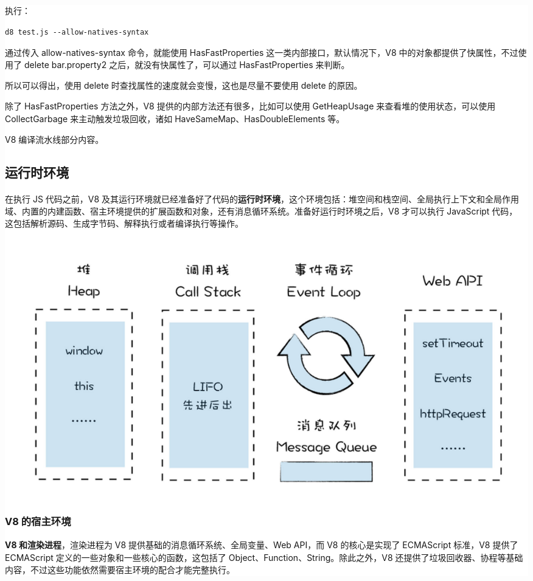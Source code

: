 ```js
```

执行：

```
d8 test.js --allow-natives-syntax
```

通过传入 allow-natives-syntax 命令，就能使用 HasFastProperties 这一类内部接口，默认情况下，V8 中的对象都提供了快属性，不过使用了 delete bar.property2 之后，就没有快属性了，可以通过 HasFastProperties 来判断。

所以可以得出，使用 delete 时查找属性的速度就会变慢，这也是尽量不要使用 delete 的原因。

除了 HasFastProperties 方法之外，V8 提供的内部方法还有很多，比如可以使用 GetHeapUsage 来查看堆的使用状态，可以使用 CollectGarbage 来主动触发垃圾回收，诸如 HaveSameMap、HasDoubleElements 等。





V8 编译流水线部分内容。

## 运行时环境

在执行 JS 代码之前，V8 及其运行环境就已经准备好了代码的**运行时环境**，这个环境包括：堆空间和栈空间、全局执行上下文和全局作用域、内置的内建函数、宿主环境提供的扩展函数和对象，还有消息循环系统。准备好运行时环境之后，V8 才可以执行 JavaScript 代码， 这包括解析源码、生成字节码、解释执行或者编译执行等操作。

![image-20220809224505358](..\typora-user-images\image-20220809224505358.png)



### V8 的宿主环境

**V8 和渲染进程**，渲染进程为 V8 提供基础的消息循环系统、全局变量、Web API，而 V8 的核心是实现了 ECMAScript 标准，V8 提供了 ECMAScript 定义的一些对象和一些核心的函数，这包括了 Object、Function、String。除此之外，V8 还提供了垃圾回收器、协程等基础内容，不过这些功能依然需要宿主环境的配合才能完整执行。
